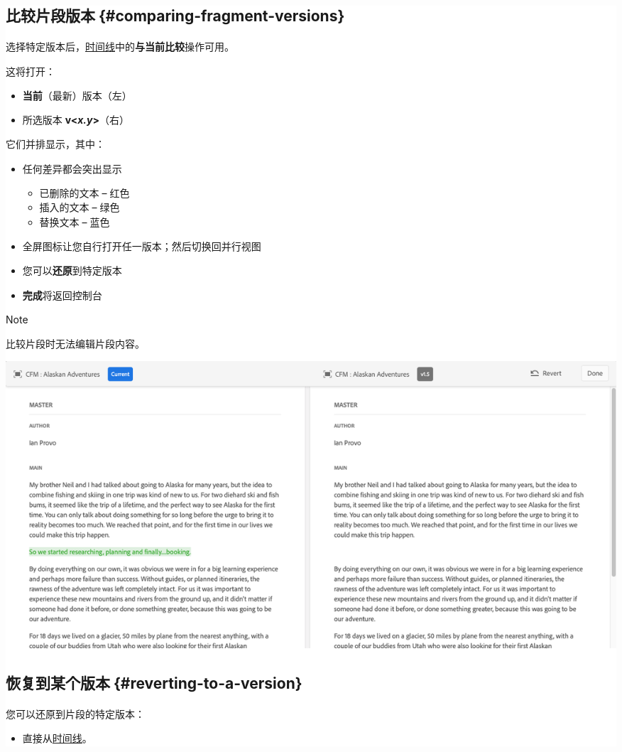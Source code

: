 ## 比较片段版本 {#comparing-fragment-versions}

选择特定版本后，[时间线](/help/assets/content-fragments/content-fragments-managing.md#timeline-for-content-fragments)中的&#x200B;**与当前比较**&#x200B;操作可用。

这将打开：

* **当前**（最新）版本（左）

* 所选版本 **v&lt;*x.y*>**（右）

它们并排显示，其中：

* 任何差异都会突出显示

   * 已删除的文本 – 红色
   * 插入的文本 – 绿色
   * 替换文本 – 蓝色

* 全屏图标让您自行打开任一版本；然后切换回并行视图
* 您可以&#x200B;**还原**&#x200B;到特定版本
* **完成**&#x200B;将返回控制台

>[!NOTE]
>
>比较片段时无法编辑片段内容。

![比较变体](assets/cfm-managing-06.png)

## 恢复到某个版本  {#reverting-to-a-version}

您可以还原到片段的特定版本：

* 直接从[时间线](/help/assets/content-fragments/content-fragments-managing.md#timeline-for-content-fragments)。
